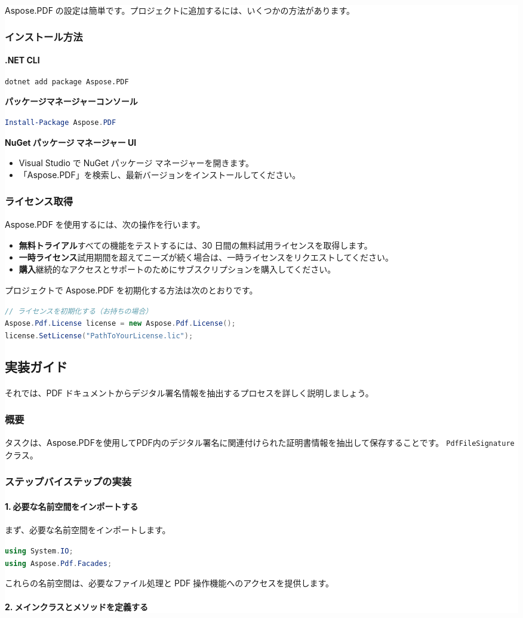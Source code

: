 Aspose.PDF の設定は簡単です。プロジェクトに追加するには、いくつかの方法があります。

### インストール方法

**.NET CLI**
```bash
dotnet add package Aspose.PDF
```

**パッケージマネージャーコンソール**
```powershell
Install-Package Aspose.PDF
```

**NuGet パッケージ マネージャー UI**

- Visual Studio で NuGet パッケージ マネージャーを開きます。
- 「Aspose.PDF」を検索し、最新バージョンをインストールしてください。

### ライセンス取得

Aspose.PDF を使用するには、次の操作を行います。

- **無料トライアル**すべての機能をテストするには、30 日間の無料試用ライセンスを取得します。
- **一時ライセンス**試用期間を超えてニーズが続く場合は、一時ライセンスをリクエストしてください。
- **購入**継続的なアクセスとサポートのためにサブスクリプションを購入してください。

プロジェクトで Aspose.PDF を初期化する方法は次のとおりです。

```csharp
// ライセンスを初期化する（お持ちの場合）
Aspose.Pdf.License license = new Aspose.Pdf.License();
license.SetLicense("PathToYourLicense.lic");
```

## 実装ガイド

それでは、PDF ドキュメントからデジタル署名情報を抽出するプロセスを詳しく説明しましょう。

### 概要

タスクは、Aspose.PDFを使用してPDF内のデジタル署名に関連付けられた証明書情報を抽出して保存することです。 `PdfFileSignature` クラス。

### ステップバイステップの実装

#### **1. 必要な名前空間をインポートする**

まず、必要な名前空間をインポートします。

```csharp
using System.IO;
using Aspose.Pdf.Facades;
```

これらの名前空間は、必要なファイル処理と PDF 操作機能へのアクセスを提供します。

#### **2. メインクラスとメソッドを定義する**
